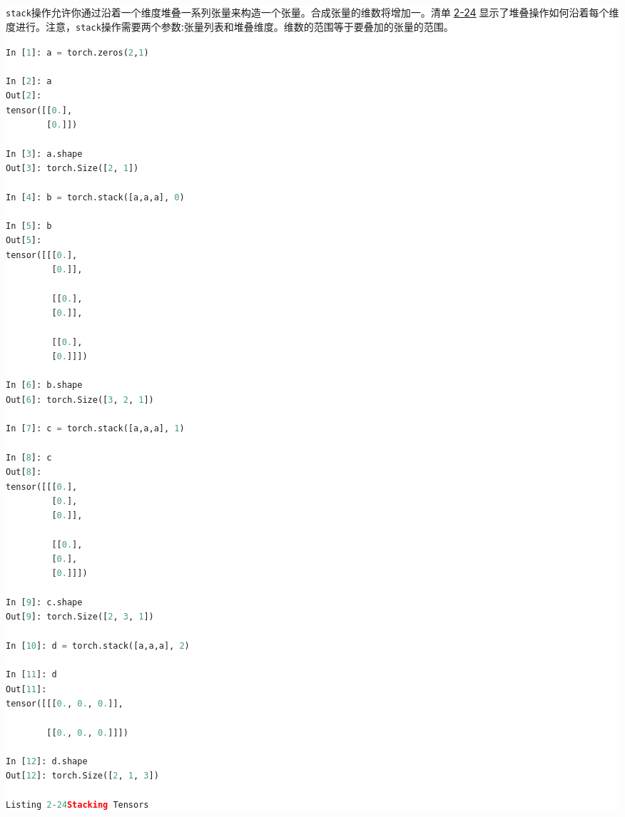 
`stack`操作允许你通过沿着一个维度堆叠一系列张量来构造一个张量。合成张量的维数将增加一。清单 [2-24](#PC24) 显示了堆叠操作如何沿着每个维度进行。注意，`stack`操作需要两个参数:张量列表和堆叠维度。维数的范围等于要叠加的张量的范围。

```py
In [1]: a = torch.zeros(2,1)

In [2]: a
Out[2]:
tensor([[0.],
        [0.]])

In [3]: a.shape
Out[3]: torch.Size([2, 1])

In [4]: b = torch.stack([a,a,a], 0)

In [5]: b
Out[5]:
tensor([[[0.],
         [0.]],

         [[0.],
         [0.]],

         [[0.],
         [0.]]])

In [6]: b.shape
Out[6]: torch.Size([3, 2, 1])

In [7]: c = torch.stack([a,a,a], 1)

In [8]: c
Out[8]:
tensor([[[0.],
         [0.],
         [0.]],

         [[0.],
         [0.],
         [0.]]])

In [9]: c.shape
Out[9]: torch.Size([2, 3, 1])

In [10]: d = torch.stack([a,a,a], 2)

In [11]: d
Out[11]:
tensor([[[0., 0., 0.]],

        [[0., 0., 0.]]])

In [12]: d.shape
Out[12]: torch.Size([2, 1, 3])

Listing 2-24Stacking Tensors

```
